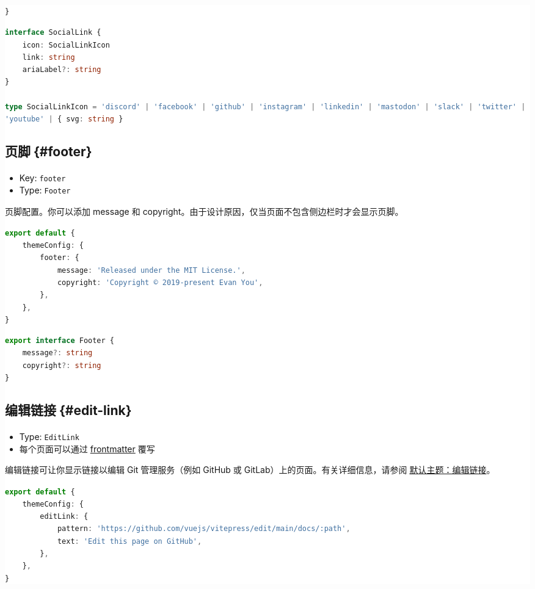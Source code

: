 ```ts
}
```

```ts
interface SocialLink {
	icon: SocialLinkIcon
	link: string
	ariaLabel?: string
}

type SocialLinkIcon = 'discord' | 'facebook' | 'github' | 'instagram' | 'linkedin' | 'mastodon' | 'slack' | 'twitter' | 'youtube' | { svg: string }
```

## 页脚 {#footer}

- Key: `footer`
- Type: `Footer`

页脚配置。你可以添加 message 和 copyright。由于设计原因，仅当页面不包含侧边栏时才会显示页脚。

```ts
export default {
	themeConfig: {
		footer: {
			message: 'Released under the MIT License.',
			copyright: 'Copyright © 2019-present Evan You',
		},
	},
}
```

```ts
export interface Footer {
	message?: string
	copyright?: string
}
```

## 编辑链接 {#edit-link}

- Type: `EditLink`
- 每个页面可以通过 [frontmatter](./frontmatter-config#editlink) 覆写

编辑链接可让你显示链接以编辑 Git 管理服务（例如 GitHub 或 GitLab）上的页面。有关详细信息，请参阅 [默认主题：编辑链接](./default-theme-edit-link)。

```ts
export default {
	themeConfig: {
		editLink: {
			pattern: 'https://github.com/vuejs/vitepress/edit/main/docs/:path',
			text: 'Edit this page on GitHub',
		},
	},
}
```
